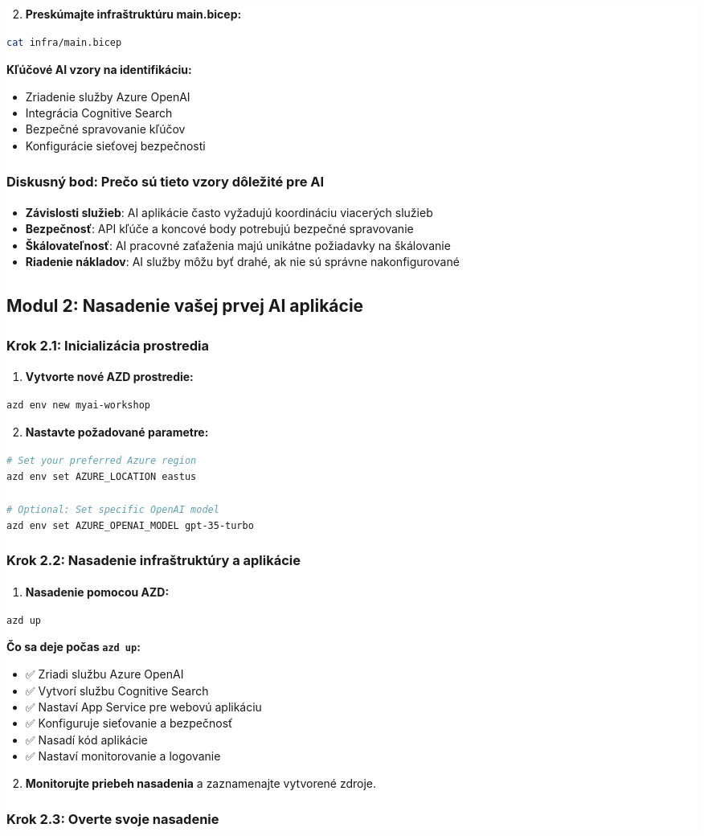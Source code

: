2. **Preskúmajte infraštruktúru main.bicep:**
```bash
cat infra/main.bicep
```

**Kľúčové AI vzory na identifikáciu:**
- Zriadenie služby Azure OpenAI
- Integrácia Cognitive Search
- Bezpečné spravovanie kľúčov
- Konfigurácie sieťovej bezpečnosti

### **Diskusný bod:** Prečo sú tieto vzory dôležité pre AI

- **Závislosti služieb**: AI aplikácie často vyžadujú koordináciu viacerých služieb
- **Bezpečnosť**: API kľúče a koncové body potrebujú bezpečné spravovanie
- **Škálovateľnosť**: AI pracovné zaťaženia majú unikátne požiadavky na škálovanie
- **Riadenie nákladov**: AI služby môžu byť drahé, ak nie sú správne nakonfigurované

## Modul 2: Nasadenie vašej prvej AI aplikácie

### Krok 2.1: Inicializácia prostredia

1. **Vytvorte nové AZD prostredie:**
```bash
azd env new myai-workshop
```

2. **Nastavte požadované parametre:**
```bash
# Set your preferred Azure region
azd env set AZURE_LOCATION eastus

# Optional: Set specific OpenAI model
azd env set AZURE_OPENAI_MODEL gpt-35-turbo
```

### Krok 2.2: Nasadenie infraštruktúry a aplikácie

1. **Nasadenie pomocou AZD:**
```bash
azd up
```

**Čo sa deje počas `azd up`:**
- ✅ Zriadi službu Azure OpenAI
- ✅ Vytvorí službu Cognitive Search
- ✅ Nastaví App Service pre webovú aplikáciu
- ✅ Konfiguruje sieťovanie a bezpečnosť
- ✅ Nasadí kód aplikácie
- ✅ Nastaví monitorovanie a logovanie

2. **Monitorujte priebeh nasadenia** a zaznamenajte vytvorené zdroje.

### Krok 2.3: Overte svoje nasadenie
